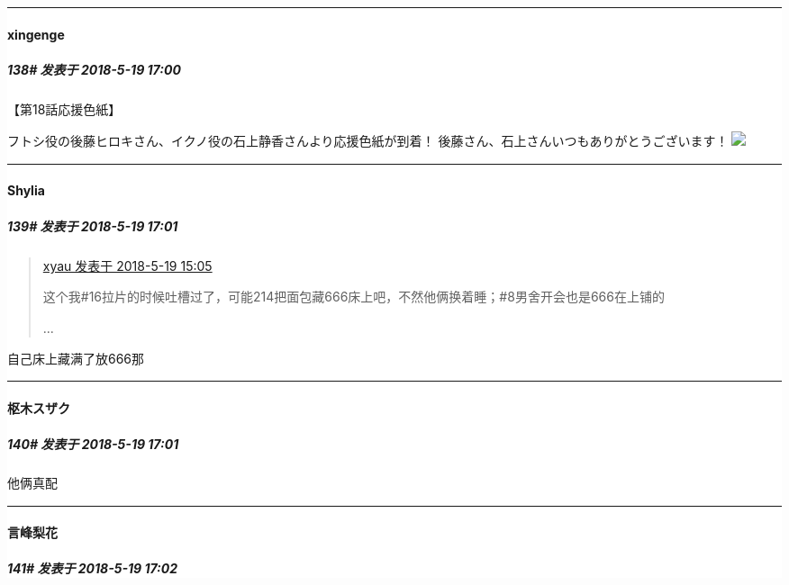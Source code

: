 



*****

####  xingenge  
##### 138#       发表于 2018-5-19 17:00




【第18話応援色紙】 

フトシ役の後藤ヒロキさん、イクノ役の石上静香さんより応援色紙が到着！ 後藤さん、石上さんいつもありがとうございます！ 
<img src="http://wx4.sinaimg.cn/large/740ca5e5gy1frgr7q8iztj20tn0xcb29.jpg" referrerpolicy="no-referrer">







*****

####  Shylia  
##### 139#       发表于 2018-5-19 17:01



<blockquote><a href="httphttps://bbs.saraba1st.com/2b/forum.php?mod=redirect&amp;goto=findpost&amp;pid=39671296&amp;ptid=1673546" target="_blank">xyau 发表于 2018-5-19 15:05</a>

这个我#16拉片的时候吐槽过了，可能214把面包藏666床上吧，不然他俩换着睡；#8男舍开会也是666在上铺的

 ...</blockquote>
自己床上藏满了放666那







*****

####  枢木スザク  
##### 140#       发表于 2018-5-19 17:01




他俩真配







*****

####  言峰梨花  
##### 141#       发表于 2018-5-19 17:02



